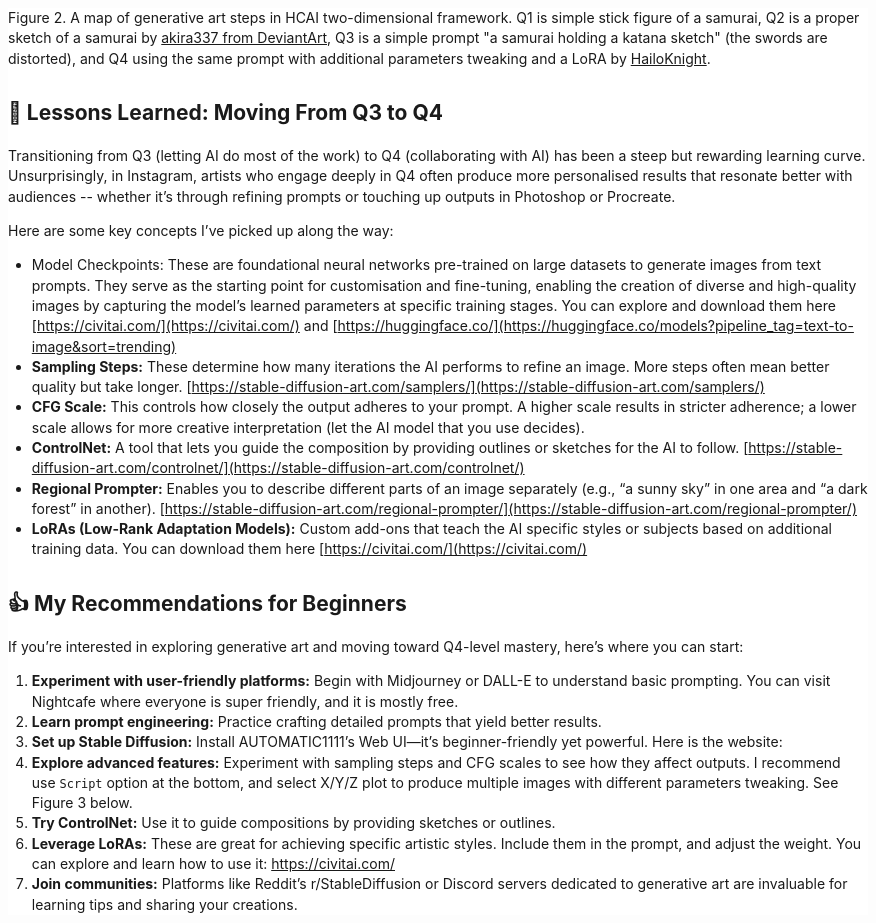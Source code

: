Figure 2. A map of generative art steps in HCAI two-dimensional framework. Q1 is simple stick figure of a samurai, Q2 is a proper sketch of a samurai by [akira337 from DeviantArt](https://www.deviantart.com/akira337/art/Samurai-1-118361713), Q3 is a simple prompt "a samurai holding a katana sketch" (the swords are distorted), and Q4 using the same prompt with additional parameters tweaking and a LoRA by [HailoKnight](https://civitai.com/models/312766/soul-knight-by-hailoknight?modelVersionId=350951).

## 🤔 Lessons Learned: Moving From Q3 to Q4

Transitioning from Q3 (letting AI do most of the work) to Q4 (collaborating with AI) has been a steep but rewarding learning curve. Unsurprisingly, in Instagram, artists who engage deeply in Q4 often produce more personalised results that resonate better with audiences -- whether it’s through refining prompts or touching up outputs in Photoshop or Procreate.

Here are some key concepts I’ve picked up along the way:

- Model Checkpoints: These are foundational neural networks pre-trained on large datasets to generate images from text prompts. They serve as the starting point for customisation and fine-tuning, enabling the creation of diverse and high-quality images by capturing the model’s learned parameters at specific training stages. You can explore and download them here [https://civitai.com/](https://civitai.com/) and [https://huggingface.co/](https://huggingface.co/models?pipeline_tag=text-to-image&sort=trending)
- **Sampling Steps:** These determine how many iterations the AI performs to refine an image. More steps often mean better quality but take longer. [https://stable-diffusion-art.com/samplers/](https://stable-diffusion-art.com/samplers/)
- **CFG Scale:** This controls how closely the output adheres to your prompt. A higher scale results in stricter adherence; a lower scale allows for more creative interpretation (let the AI model that you use decides).
- **ControlNet:** A tool that lets you guide the composition by providing outlines or sketches for the AI to follow. [https://stable-diffusion-art.com/controlnet/](https://stable-diffusion-art.com/controlnet/)
- **Regional Prompter:** Enables you to describe different parts of an image separately (e.g., “a sunny sky” in one area and “a dark forest” in another). [https://stable-diffusion-art.com/regional-prompter/](https://stable-diffusion-art.com/regional-prompter/)
- **LoRAs (Low-Rank Adaptation Models):** Custom add-ons that teach the AI specific styles or subjects based on additional training data. You can download them here [https://civitai.com/](https://civitai.com/)

## 👍 My Recommendations for Beginners

If you’re interested in exploring generative art and moving toward Q4-level mastery, here’s where you can start:

1. **Experiment with user-friendly platforms:** Begin with Midjourney or DALL-E to understand basic prompting. You can visit Nightcafe where everyone is super friendly, and it is mostly free.
2. **Learn prompt engineering:** Practice crafting detailed prompts that yield better results.
3. **Set up Stable Diffusion:** Install AUTOMATIC1111’s Web UI—it’s beginner-friendly yet powerful. Here is the website:
4. **Explore advanced features:** Experiment with sampling steps and CFG scales to see how they affect outputs. I recommend use `Script` option at the bottom, and select X/Y/Z plot to produce multiple images with different parameters tweaking. See Figure 3 below.
5. **Try ControlNet:** Use it to guide compositions by providing sketches or outlines.
6. **Leverage LoRAs:** These are great for achieving specific artistic styles. Include them in the prompt, and adjust the weight. You can explore and learn how to use it: https://civitai.com/
7. **Join communities:** Platforms like Reddit’s r/StableDiffusion or Discord servers dedicated to generative art are invaluable for learning tips and sharing your creations.

